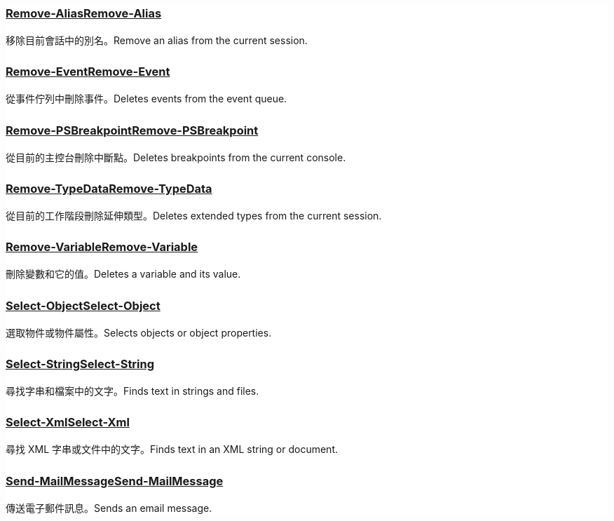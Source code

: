 ### [<span data-ttu-id="32d7c-258">Remove-Alias</span><span class="sxs-lookup"><span data-stu-id="32d7c-258">Remove-Alias</span></span>](Remove-Alias.md)
<span data-ttu-id="32d7c-259">移除目前會話中的別名。</span><span class="sxs-lookup"><span data-stu-id="32d7c-259">Remove an alias from the current session.</span></span>

### [<span data-ttu-id="32d7c-260">Remove-Event</span><span class="sxs-lookup"><span data-stu-id="32d7c-260">Remove-Event</span></span>](Remove-Event.md)
<span data-ttu-id="32d7c-261">從事件佇列中刪除事件。</span><span class="sxs-lookup"><span data-stu-id="32d7c-261">Deletes events from the event queue.</span></span>

### [<span data-ttu-id="32d7c-262">Remove-PSBreakpoint</span><span class="sxs-lookup"><span data-stu-id="32d7c-262">Remove-PSBreakpoint</span></span>](Remove-PSBreakpoint.md)
<span data-ttu-id="32d7c-263">從目前的主控台刪除中斷點。</span><span class="sxs-lookup"><span data-stu-id="32d7c-263">Deletes breakpoints from the current console.</span></span>

### [<span data-ttu-id="32d7c-264">Remove-TypeData</span><span class="sxs-lookup"><span data-stu-id="32d7c-264">Remove-TypeData</span></span>](Remove-TypeData.md)
<span data-ttu-id="32d7c-265">從目前的工作階段刪除延伸類型。</span><span class="sxs-lookup"><span data-stu-id="32d7c-265">Deletes extended types from the current session.</span></span>

### [<span data-ttu-id="32d7c-266">Remove-Variable</span><span class="sxs-lookup"><span data-stu-id="32d7c-266">Remove-Variable</span></span>](Remove-Variable.md)
<span data-ttu-id="32d7c-267">刪除變數和它的值。</span><span class="sxs-lookup"><span data-stu-id="32d7c-267">Deletes a variable and its value.</span></span>

### [<span data-ttu-id="32d7c-268">Select-Object</span><span class="sxs-lookup"><span data-stu-id="32d7c-268">Select-Object</span></span>](Select-Object.md)
<span data-ttu-id="32d7c-269">選取物件或物件屬性。</span><span class="sxs-lookup"><span data-stu-id="32d7c-269">Selects objects or object properties.</span></span>

### [<span data-ttu-id="32d7c-270">Select-String</span><span class="sxs-lookup"><span data-stu-id="32d7c-270">Select-String</span></span>](Select-String.md)
<span data-ttu-id="32d7c-271">尋找字串和檔案中的文字。</span><span class="sxs-lookup"><span data-stu-id="32d7c-271">Finds text in strings and files.</span></span>

### [<span data-ttu-id="32d7c-272">Select-Xml</span><span class="sxs-lookup"><span data-stu-id="32d7c-272">Select-Xml</span></span>](Select-Xml.md)
<span data-ttu-id="32d7c-273">尋找 XML 字串或文件中的文字。</span><span class="sxs-lookup"><span data-stu-id="32d7c-273">Finds text in an XML string or document.</span></span>

### [<span data-ttu-id="32d7c-274">Send-MailMessage</span><span class="sxs-lookup"><span data-stu-id="32d7c-274">Send-MailMessage</span></span>](Send-MailMessage.md)
<span data-ttu-id="32d7c-275">傳送電子郵件訊息。</span><span class="sxs-lookup"><span data-stu-id="32d7c-275">Sends an email message.</span></span>
